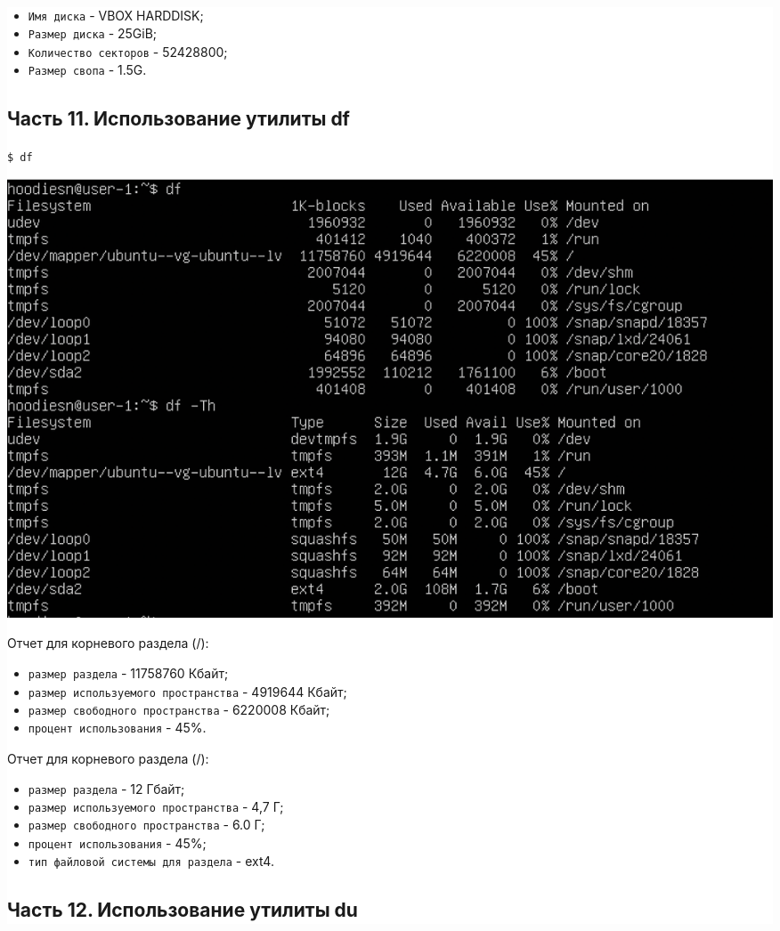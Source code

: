 - `Имя диска` - VBOX HARDDISK;
- `Размер диска` - 25GiB;
- `Количество секторов` - 52428800;
- `Размер свопа` - 1.5G.

## Часть 11. Использование утилиты df

```c
$ df
```

![df_res](misc/part11.1_df.png)

Отчет для корневого раздела (/):

- `размер раздела` - 11758760 Кбайт;
- `размер используемого пространства` - 4919644 Кбайт;
- `размер свободного пространства` - 6220008 Кбайт;
- `процент использования` - 45%.

Отчет для корневого раздела (/):

- `размер раздела` - 12 Гбайт;
- `размер используемого пространства` - 4,7 Г;
- `размер свободного пространства` - 6.0 Г;
- `процент использования` - 45%;
- `тип файловой системы для раздела` - ext4.
## Часть 12. Использование утилиты du
